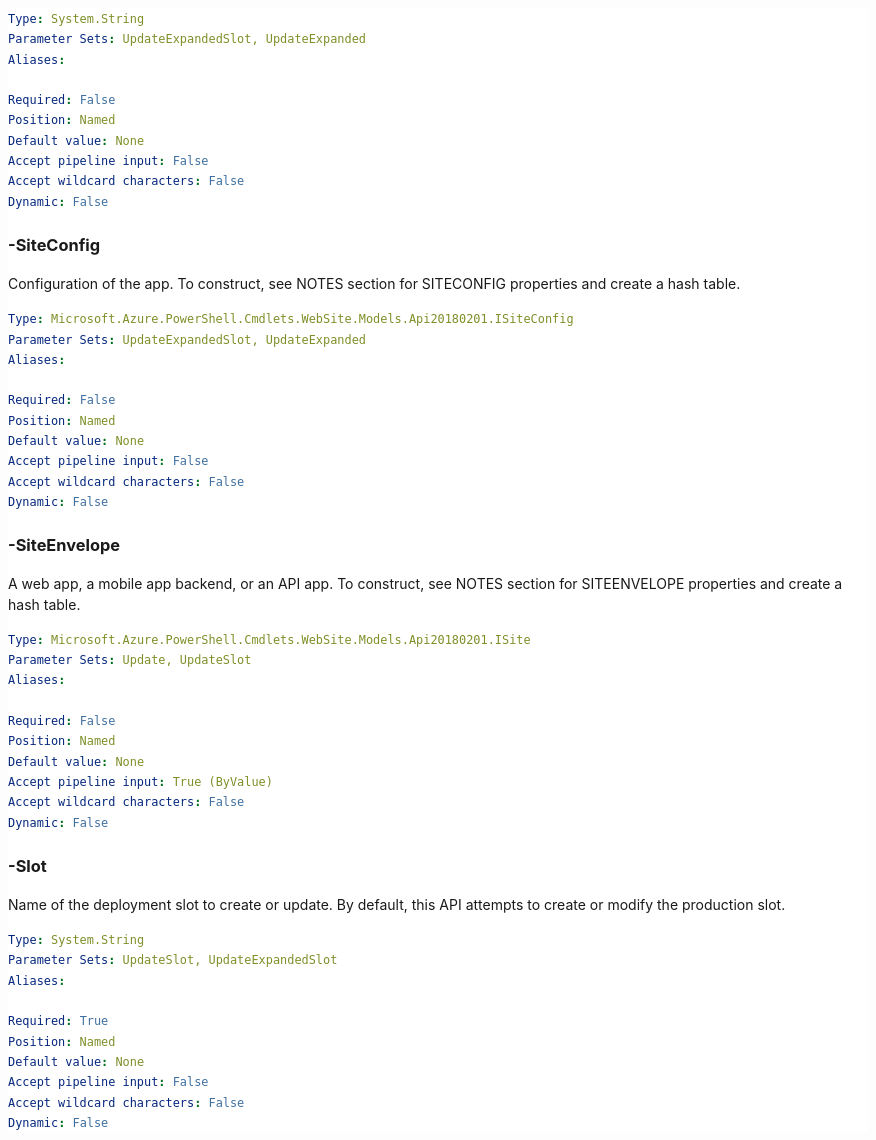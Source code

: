 ```yaml
Type: System.String
Parameter Sets: UpdateExpandedSlot, UpdateExpanded
Aliases:

Required: False
Position: Named
Default value: None
Accept pipeline input: False
Accept wildcard characters: False
Dynamic: False
```

### -SiteConfig
Configuration of the app.
To construct, see NOTES section for SITECONFIG properties and create a hash table.

```yaml
Type: Microsoft.Azure.PowerShell.Cmdlets.WebSite.Models.Api20180201.ISiteConfig
Parameter Sets: UpdateExpandedSlot, UpdateExpanded
Aliases:

Required: False
Position: Named
Default value: None
Accept pipeline input: False
Accept wildcard characters: False
Dynamic: False
```

### -SiteEnvelope
A web app, a mobile app backend, or an API app.
To construct, see NOTES section for SITEENVELOPE properties and create a hash table.

```yaml
Type: Microsoft.Azure.PowerShell.Cmdlets.WebSite.Models.Api20180201.ISite
Parameter Sets: Update, UpdateSlot
Aliases:

Required: False
Position: Named
Default value: None
Accept pipeline input: True (ByValue)
Accept wildcard characters: False
Dynamic: False
```

### -Slot
Name of the deployment slot to create or update.
By default, this API attempts to create or modify the production slot.

```yaml
Type: System.String
Parameter Sets: UpdateSlot, UpdateExpandedSlot
Aliases:

Required: True
Position: Named
Default value: None
Accept pipeline input: False
Accept wildcard characters: False
Dynamic: False
```
